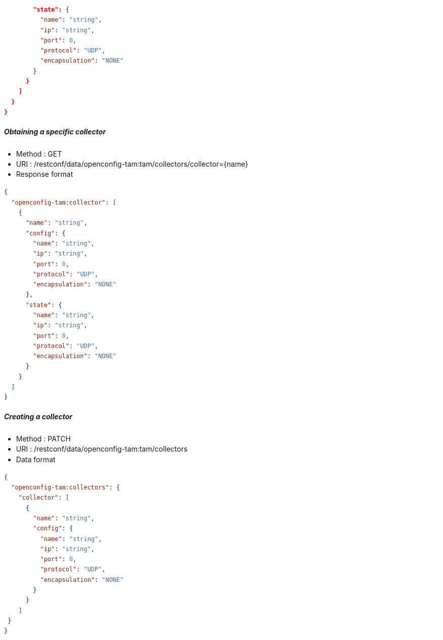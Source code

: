 ```json
        "state": {
          "name": "string",
          "ip": "string",
          "port": 0,
          "protocol": "UDP",
          "encapsulation": "NONE"
        }
      }
    ]
  }
}
```

##### Obtaining a specific collector

* Method : GET
* URI : /restconf/data/openconfig-tam:tam/collectors/collector={name}
* Response format
```json
{
  "openconfig-tam:collector": [
    {
      "name": "string",
      "config": {
        "name": "string",
        "ip": "string",
        "port": 0,
        "protocol": "UDP",
        "encapsulation": "NONE"
      },
      "state": {
        "name": "string",
        "ip": "string",
        "port": 0,
        "protocol": "UDP",
        "encapsulation": "NONE"
      }
    }
  ]
}
```
##### Creating a collector

* Method : PATCH
* URI : /restconf/data/openconfig-tam:tam/collectors
* Data format
```json
{
  "openconfig-tam:collectors": {
    "collector": [
      {
        "name": "string",
        "config": {
          "name": "string",
          "ip": "string",
          "port": 0,
          "protocol": "UDP",
          "encapsulation": "NONE"
        }
      }
    ]
 }
}
```
